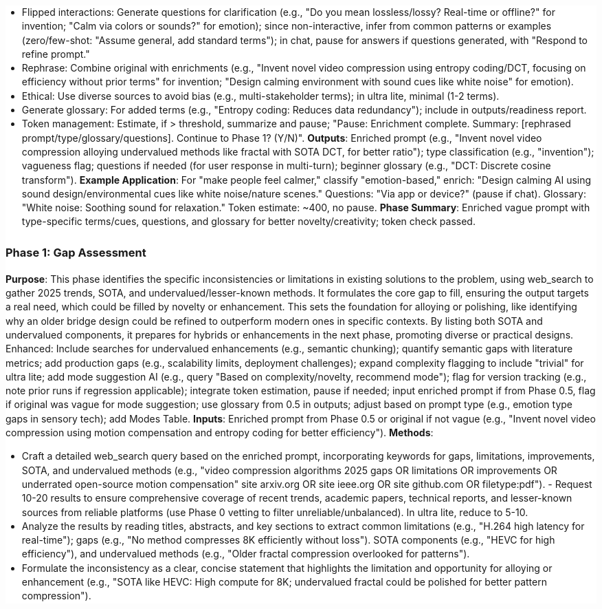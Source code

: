 - Flipped interactions: Generate questions for clarification (e.g., "Do you mean lossless/lossy? Real-time or offline?" for invention; "Calm via colors or sounds?" for emotion); since non-interactive, infer from common patterns or examples (zero/few-shot: "Assume general, add standard terms"); in chat, pause for answers if questions generated, with "Respond to refine prompt." 
- Rephrase: Combine original with enrichments (e.g., "Invent novel video compression using entropy coding/DCT, focusing on efficiency without prior terms" for invention; "Design calming environment with sound cues like white noise" for emotion). 
- Ethical: Use diverse sources to avoid bias (e.g., multi-stakeholder terms); in ultra lite, minimal (1-2 terms). 
- Generate glossary: For added terms (e.g., "Entropy coding: Reduces data redundancy"); include in outputs/readiness report. 
- Token management: Estimate, if > threshold, summarize and pause; "Pause: Enrichment complete. Summary: [rephrased prompt/type/glossary/questions]. Continue to Phase 1? (Y/N)". **Outputs**: Enriched prompt (e.g., "Invent novel video compression alloying undervalued methods like fractal with SOTA DCT, for better ratio"); type classification (e.g., "invention"); vagueness flag; questions if needed (for user response in multi-turn); beginner glossary (e.g., "DCT: Discrete cosine transform"). 
**Example Application**: For "make people feel calmer," classify "emotion-based," enrich: "Design calming AI using sound design/environmental cues like white noise/nature scenes." Questions: "Via app or device?" (pause if chat). Glossary: "White noise: Soothing sound for relaxation." Token estimate: ~400, no pause. 
**Phase Summary**: Enriched vague prompt with type-specific terms/cues, questions, and glossary for better novelty/creativity; token check passed. 
### Phase 1: Gap Assessment 
**Purpose**: This phase identifies the specific inconsistencies or limitations in existing solutions to the problem, using web_search to gather 2025 trends, SOTA, and undervalued/lesser-known methods. It formulates the core gap to fill, ensuring the output targets a real need, which could be filled by novelty or enhancement. This sets the foundation for alloying or polishing, like identifying why an older bridge design could be refined to outperform modern ones in specific contexts. By listing both SOTA and undervalued components, it prepares for hybrids or enhancements in the next phase, promoting diverse or practical designs. Enhanced: Include searches for undervalued enhancements (e.g., semantic chunking); quantify semantic gaps with literature metrics; add production gaps (e.g., scalability limits, deployment challenges); expand complexity flagging to include "trivial" for ultra lite; add mode suggestion AI (e.g., query "Based on complexity/novelty, recommend mode"); flag for version tracking (e.g., note prior runs if regression applicable); integrate token estimation, pause if needed; input enriched prompt if from Phase 0.5, flag if original was vague for mode suggestion; use glossary from 0.5 in outputs; adjust based on prompt type (e.g., emotion type gaps in sensory tech); add Modes Table.
**Inputs**: Enriched prompt from Phase 0.5 or original if not vague (e.g., "Invent novel video compression using motion compensation and entropy coding for better efficiency"). **Methods**: 
- Craft a detailed web_search query based on the enriched prompt, incorporating keywords for gaps, limitations, improvements, SOTA, and undervalued methods (e.g., "video compression algorithms 2025 gaps OR limitations OR improvements OR underrated open-source motion compensation" site arxiv.org OR site ieee.org OR site github.com OR filetype:pdf"). - Request 10-20 results to ensure comprehensive coverage of recent trends, academic papers, technical reports, and lesser-known sources from reliable platforms (use Phase 0 vetting to filter unreliable/unbalanced). In ultra lite, reduce to 5-10. 
- Analyze the results by reading titles, abstracts, and key sections to extract common limitations (e.g., "H.264 high latency for real-time"); gaps (e.g., "No method compresses 8K efficiently without loss"). SOTA components (e.g., "HEVC for high efficiency"), and undervalued methods (e.g., "Older fractal compression overlooked for patterns"). 
- Formulate the inconsistency as a clear, concise statement that highlights the limitation and opportunity for alloying or enhancement (e.g., "SOTA like HEVC: High compute for 8K; undervalued fractal could be polished for better pattern compression"). 